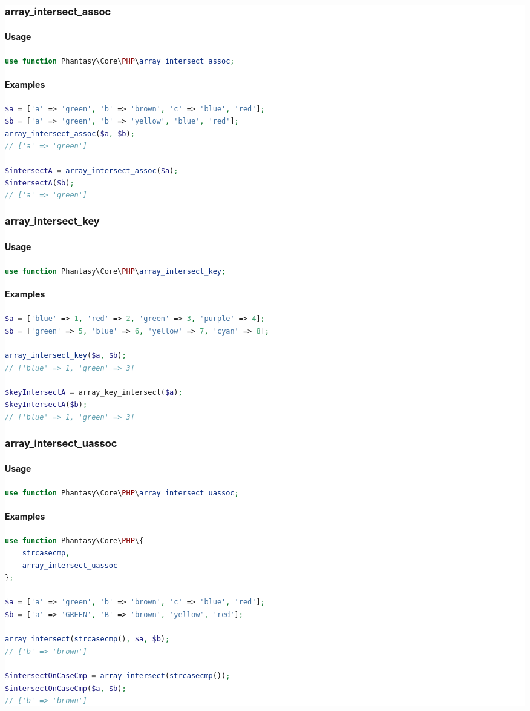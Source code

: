 ### array_intersect_assoc
#### Usage

```php
use function Phantasy\Core\PHP\array_intersect_assoc;
```

#### Examples
```php
$a = ['a' => 'green', 'b' => 'brown', 'c' => 'blue', 'red'];
$b = ['a' => 'green', 'b' => 'yellow', 'blue', 'red'];
array_intersect_assoc($a, $b);
// ['a' => 'green']

$intersectA = array_intersect_assoc($a);
$intersectA($b);
// ['a' => 'green']
```

### array_intersect_key
#### Usage

```php
use function Phantasy\Core\PHP\array_intersect_key;
```

#### Examples
```php
$a = ['blue' => 1, 'red' => 2, 'green' => 3, 'purple' => 4];
$b = ['green' => 5, 'blue' => 6, 'yellow' => 7, 'cyan' => 8];

array_intersect_key($a, $b);
// ['blue' => 1, 'green' => 3]

$keyIntersectA = array_key_intersect($a);
$keyIntersectA($b);
// ['blue' => 1, 'green' => 3]
```

### array_intersect_uassoc
#### Usage

```php
use function Phantasy\Core\PHP\array_intersect_uassoc;
```

#### Examples
```php
use function Phantasy\Core\PHP\{
    strcasecmp,
    array_intersect_uassoc
};

$a = ['a' => 'green', 'b' => 'brown', 'c' => 'blue', 'red'];
$b = ['a' => 'GREEN', 'B' => 'brown', 'yellow', 'red'];

array_intersect(strcasecmp(), $a, $b);
// ['b' => 'brown']

$intersectOnCaseCmp = array_intersect(strcasecmp());
$intersectOnCaseCmp($a, $b);
// ['b' => 'brown']
```
